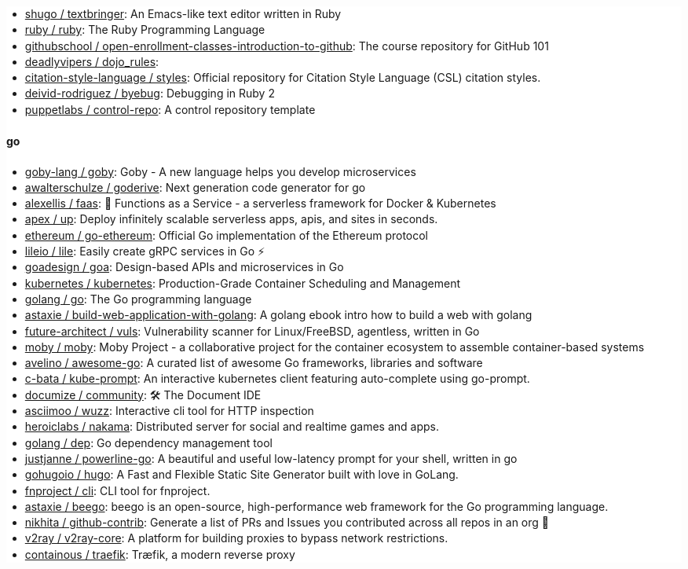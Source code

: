 * [shugo / textbringer](https://github.com/shugo/textbringer): An Emacs-like text editor written in Ruby
* [ruby / ruby](https://github.com/ruby/ruby): The Ruby Programming Language
* [githubschool / open-enrollment-classes-introduction-to-github](https://github.com/githubschool/open-enrollment-classes-introduction-to-github): The course repository for GitHub 101
* [deadlyvipers / dojo_rules](https://github.com/deadlyvipers/dojo_rules): 
* [citation-style-language / styles](https://github.com/citation-style-language/styles): Official repository for Citation Style Language (CSL) citation styles.
* [deivid-rodriguez / byebug](https://github.com/deivid-rodriguez/byebug): Debugging in Ruby 2
* [puppetlabs / control-repo](https://github.com/puppetlabs/control-repo): A control repository template

#### go
* [goby-lang / goby](https://github.com/goby-lang/goby): Goby - A new language helps you develop microservices
* [awalterschulze / goderive](https://github.com/awalterschulze/goderive): Next generation code generator for go
* [alexellis / faas](https://github.com/alexellis/faas): 🐳 Functions as a Service - a serverless framework for Docker & Kubernetes
* [apex / up](https://github.com/apex/up): Deploy infinitely scalable serverless apps, apis, and sites in seconds.
* [ethereum / go-ethereum](https://github.com/ethereum/go-ethereum): Official Go implementation of the Ethereum protocol
* [lileio / lile](https://github.com/lileio/lile): Easily create gRPC services in Go ⚡️
* [goadesign / goa](https://github.com/goadesign/goa): Design-based APIs and microservices in Go
* [kubernetes / kubernetes](https://github.com/kubernetes/kubernetes): Production-Grade Container Scheduling and Management
* [golang / go](https://github.com/golang/go): The Go programming language
* [astaxie / build-web-application-with-golang](https://github.com/astaxie/build-web-application-with-golang): A golang ebook intro how to build a web with golang
* [future-architect / vuls](https://github.com/future-architect/vuls): Vulnerability scanner for Linux/FreeBSD, agentless, written in Go
* [moby / moby](https://github.com/moby/moby): Moby Project - a collaborative project for the container ecosystem to assemble container-based systems
* [avelino / awesome-go](https://github.com/avelino/awesome-go): A curated list of awesome Go frameworks, libraries and software
* [c-bata / kube-prompt](https://github.com/c-bata/kube-prompt): An interactive kubernetes client featuring auto-complete using go-prompt.
* [documize / community](https://github.com/documize/community): 🛠 The Document IDE
* [asciimoo / wuzz](https://github.com/asciimoo/wuzz): Interactive cli tool for HTTP inspection
* [heroiclabs / nakama](https://github.com/heroiclabs/nakama): Distributed server for social and realtime games and apps.
* [golang / dep](https://github.com/golang/dep): Go dependency management tool
* [justjanne / powerline-go](https://github.com/justjanne/powerline-go): A beautiful and useful low-latency prompt for your shell, written in go
* [gohugoio / hugo](https://github.com/gohugoio/hugo): A Fast and Flexible Static Site Generator built with love in GoLang.
* [fnproject / cli](https://github.com/fnproject/cli): CLI tool for fnproject.
* [astaxie / beego](https://github.com/astaxie/beego): beego is an open-source, high-performance web framework for the Go programming language.
* [nikhita / github-contrib](https://github.com/nikhita/github-contrib): Generate a list of PRs and Issues you contributed across all repos in an org 🚀
* [v2ray / v2ray-core](https://github.com/v2ray/v2ray-core): A platform for building proxies to bypass network restrictions.
* [containous / traefik](https://github.com/containous/traefik): Træfik, a modern reverse proxy
